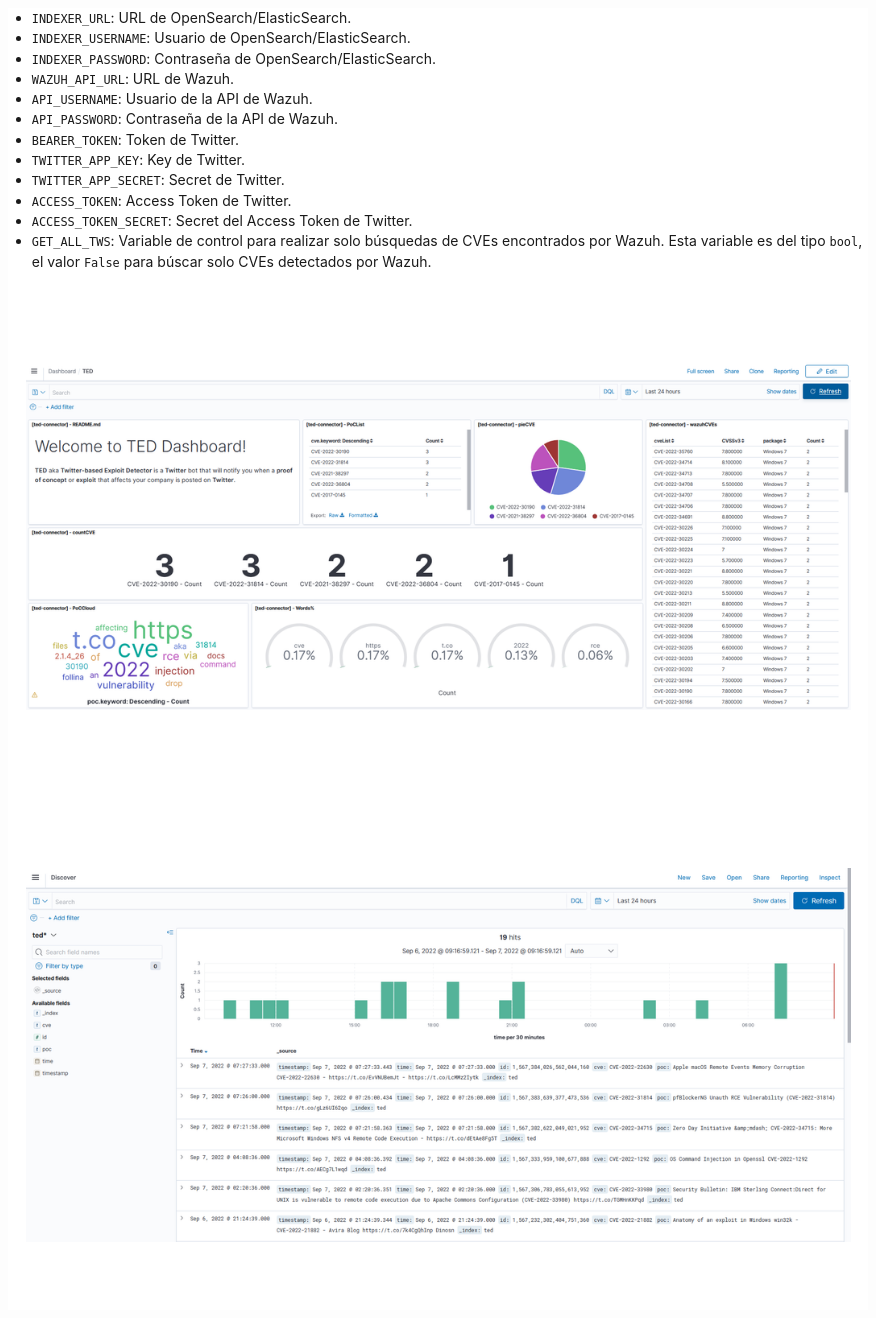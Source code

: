 -   `INDEXER_URL`: URL de OpenSearch/ElasticSearch.
-   `INDEXER_USERNAME`: Usuario de OpenSearch/ElasticSearch.
-   `INDEXER_PASSWORD`: Contraseña de OpenSearch/ElasticSearch.
-   `WAZUH_API_URL`: URL de Wazuh.
-   `API_USERNAME`: Usuario de la API de Wazuh.
-   `API_PASSWORD`: Contraseña de la API de Wazuh.
-   `BEARER_TOKEN`: Token de Twitter.
-   `TWITTER_APP_KEY`: Key de Twitter.
-   `TWITTER_APP_SECRET`: Secret de Twitter.
-   `ACCESS_TOKEN`: Access Token de Twitter.
-   `ACCESS_TOKEN_SECRET`: Secret del Access Token de Twitter.
-   `GET_ALL_TWS`: Variable de control para realizar solo búsquedas de CVEs encontrados por Wazuh. Esta variable es del tipo `bool`, el valor `False` para búscar solo CVEs detectados por Wazuh.

<p align="center"><img src="https://raw.githubusercontent.com/alexfrancow/alexfrancow.github.io/master/images/2022-08-09-TED-in-ELK/Pasted image 20220905115414.png" height="500" width="825" /></p>
<p align="center"><img src="https://raw.githubusercontent.com/alexfrancow/alexfrancow.github.io/master/images/2022-08-09-TED-in-ELK/Pasted image 20220907091716.png" height="500" width="825" /></p>
